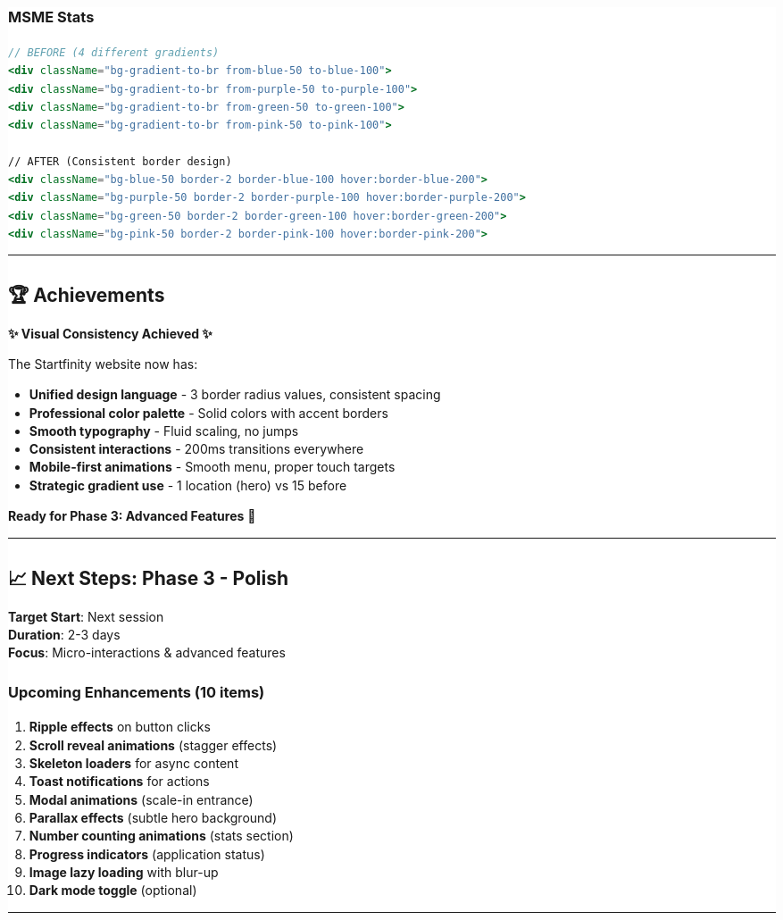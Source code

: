 ### MSME Stats
```jsx
// BEFORE (4 different gradients)
<div className="bg-gradient-to-br from-blue-50 to-blue-100">
<div className="bg-gradient-to-br from-purple-50 to-purple-100">
<div className="bg-gradient-to-br from-green-50 to-green-100">
<div className="bg-gradient-to-br from-pink-50 to-pink-100">

// AFTER (Consistent border design)
<div className="bg-blue-50 border-2 border-blue-100 hover:border-blue-200">
<div className="bg-purple-50 border-2 border-purple-100 hover:border-purple-200">
<div className="bg-green-50 border-2 border-green-100 hover:border-green-200">
<div className="bg-pink-50 border-2 border-pink-100 hover:border-pink-200">
```

---

## 🏆 Achievements

**✨ Visual Consistency Achieved ✨**

The Startfinity website now has:
- **Unified design language** - 3 border radius values, consistent spacing
- **Professional color palette** - Solid colors with accent borders
- **Smooth typography** - Fluid scaling, no jumps
- **Consistent interactions** - 200ms transitions everywhere
- **Mobile-first animations** - Smooth menu, proper touch targets
- **Strategic gradient use** - 1 location (hero) vs 15 before

**Ready for Phase 3: Advanced Features** 🚀

---

## 📈 Next Steps: Phase 3 - Polish

**Target Start**: Next session  
**Duration**: 2-3 days  
**Focus**: Micro-interactions & advanced features

### Upcoming Enhancements (10 items)
1. **Ripple effects** on button clicks
2. **Scroll reveal animations** (stagger effects)
3. **Skeleton loaders** for async content
4. **Toast notifications** for actions
5. **Modal animations** (scale-in entrance)
6. **Parallax effects** (subtle hero background)
7. **Number counting animations** (stats section)
8. **Progress indicators** (application status)
9. **Image lazy loading** with blur-up
10. **Dark mode toggle** (optional)

---
